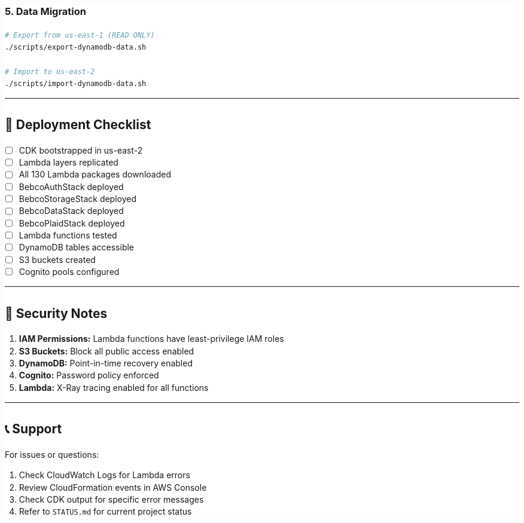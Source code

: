 ### 5. Data Migration

```bash
# Export from us-east-1 (READ ONLY)
./scripts/export-dynamodb-data.sh

# Import to us-east-2
./scripts/import-dynamodb-data.sh
```

---

## 📝 Deployment Checklist

- [ ] CDK bootstrapped in us-east-2
- [ ] Lambda layers replicated
- [ ] All 130 Lambda packages downloaded
- [ ] BebcoAuthStack deployed
- [ ] BebcoStorageStack deployed
- [ ] BebcoDataStack deployed
- [ ] BebcoPlaidStack deployed
- [ ] Lambda functions tested
- [ ] DynamoDB tables accessible
- [ ] S3 buckets created
- [ ] Cognito pools configured

---

## 🔐 Security Notes

1. **IAM Permissions:** Lambda functions have least-privilege IAM roles
2. **S3 Buckets:** Block all public access enabled
3. **DynamoDB:** Point-in-time recovery enabled
4. **Cognito:** Password policy enforced
5. **Lambda:** X-Ray tracing enabled for all functions

---

## 📞 Support

For issues or questions:
1. Check CloudWatch Logs for Lambda errors
2. Review CloudFormation events in AWS Console
3. Check CDK output for specific error messages
4. Refer to `STATUS.md` for current project status

